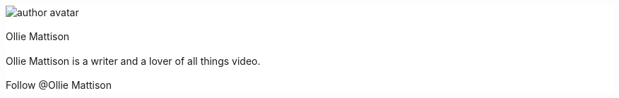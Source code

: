 ![author avatar](https://images.wondershare.com/filmora/article-images/ollie-mattison.jpg)

Ollie Mattison

Ollie Mattison is a writer and a lover of all things video.

Follow @Ollie Mattison

<ins class="adsbygoogle"
     style="display:block"
     data-ad-format="autorelaxed"
     data-ad-client="ca-pub-7571918770474297"
     data-ad-slot="1223367746"></ins>

<ins class="adsbygoogle"
     style="display:block"
     data-ad-format="autorelaxed"
     data-ad-client="ca-pub-7571918770474297"
     data-ad-slot="1223367746"></ins>



<ins class="adsbygoogle"
     style="display:block"
     data-ad-client="ca-pub-7571918770474297"
     data-ad-slot="8358498916"
     data-ad-format="auto"
     data-full-width-responsive="true"></ins>
